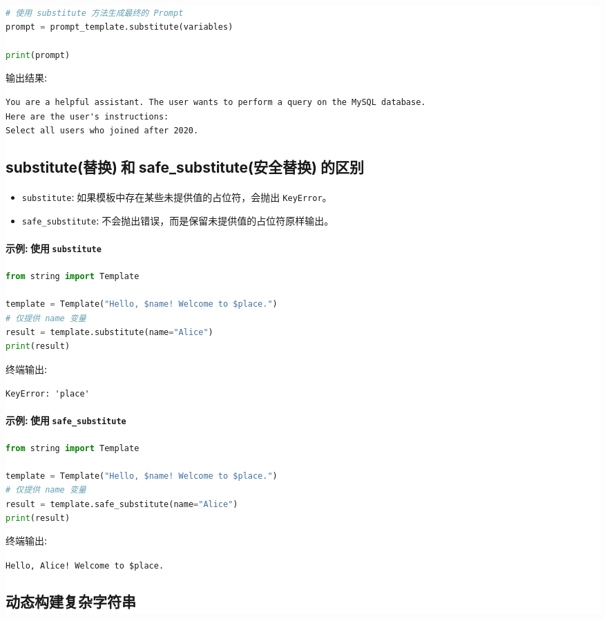 ```python
# 使用 substitute 方法生成最终的 Prompt
prompt = prompt_template.substitute(variables)

print(prompt)
```

输出结果: 

```log
You are a helpful assistant. The user wants to perform a query on the MySQL database.
Here are the user's instructions:
Select all users who joined after 2020.
```


## substitute(替换) 和 safe_substitute(安全替换) 的区别

- `substitute`: 如果模板中存在某些未提供值的占位符，会抛出 `KeyError`。

- `safe_substitute`: 不会抛出错误，而是保留未提供值的占位符原样输出。

#### 示例: 使用 `substitute`

```python
from string import Template

template = Template("Hello, $name! Welcome to $place.")
# 仅提供 name 变量
result = template.substitute(name="Alice")
print(result)
```

终端输出:

```log
KeyError: 'place'
```

#### 示例: 使用 `safe_substitute`

```python
from string import Template

template = Template("Hello, $name! Welcome to $place.")
# 仅提供 name 变量
result = template.safe_substitute(name="Alice")
print(result)
```

终端输出: 

```log
Hello, Alice! Welcome to $place.
```


## 动态构建复杂字符串
